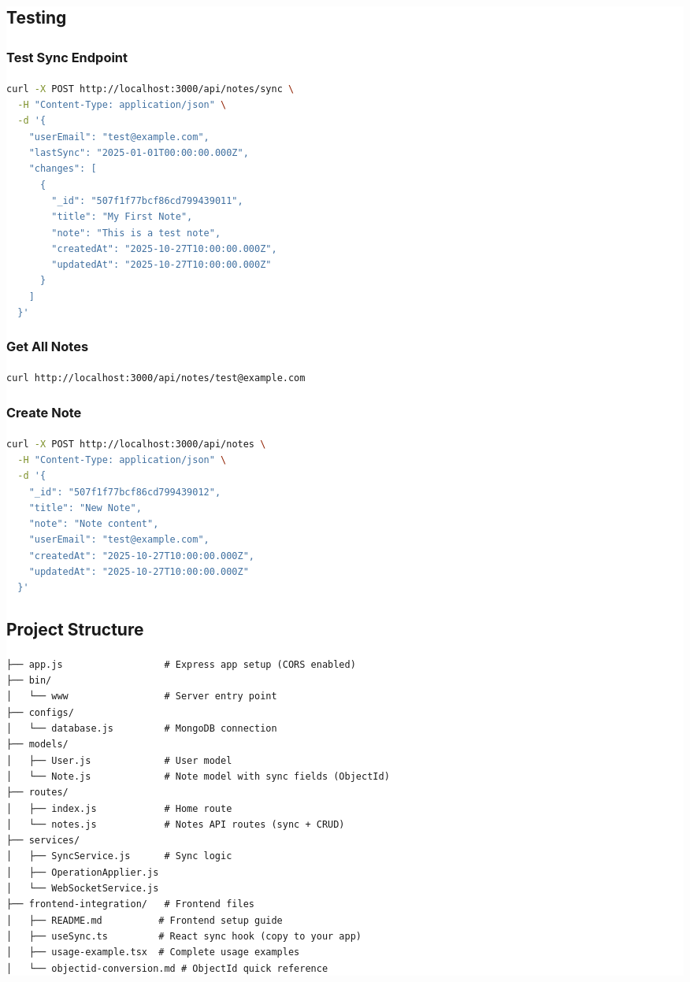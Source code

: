 ## Testing

### Test Sync Endpoint
```bash
curl -X POST http://localhost:3000/api/notes/sync \
  -H "Content-Type: application/json" \
  -d '{
    "userEmail": "test@example.com",
    "lastSync": "2025-01-01T00:00:00.000Z",
    "changes": [
      {
        "_id": "507f1f77bcf86cd799439011",
        "title": "My First Note",
        "note": "This is a test note",
        "createdAt": "2025-10-27T10:00:00.000Z",
        "updatedAt": "2025-10-27T10:00:00.000Z"
      }
    ]
  }'
```

### Get All Notes
```bash
curl http://localhost:3000/api/notes/test@example.com
```

### Create Note
```bash
curl -X POST http://localhost:3000/api/notes \
  -H "Content-Type: application/json" \
  -d '{
    "_id": "507f1f77bcf86cd799439012",
    "title": "New Note",
    "note": "Note content",
    "userEmail": "test@example.com",
    "createdAt": "2025-10-27T10:00:00.000Z",
    "updatedAt": "2025-10-27T10:00:00.000Z"
  }'
```

## Project Structure

```
├── app.js                  # Express app setup (CORS enabled)
├── bin/
│   └── www                 # Server entry point
├── configs/
│   └── database.js         # MongoDB connection
├── models/
│   ├── User.js             # User model
│   └── Note.js             # Note model with sync fields (ObjectId)
├── routes/
│   ├── index.js            # Home route
│   └── notes.js            # Notes API routes (sync + CRUD)
├── services/
│   ├── SyncService.js      # Sync logic
│   ├── OperationApplier.js
│   └── WebSocketService.js
├── frontend-integration/   # Frontend files
│   ├── README.md          # Frontend setup guide
│   ├── useSync.ts         # React sync hook (copy to your app)
│   ├── usage-example.tsx  # Complete usage examples
│   └── objectid-conversion.md # ObjectId quick reference
```